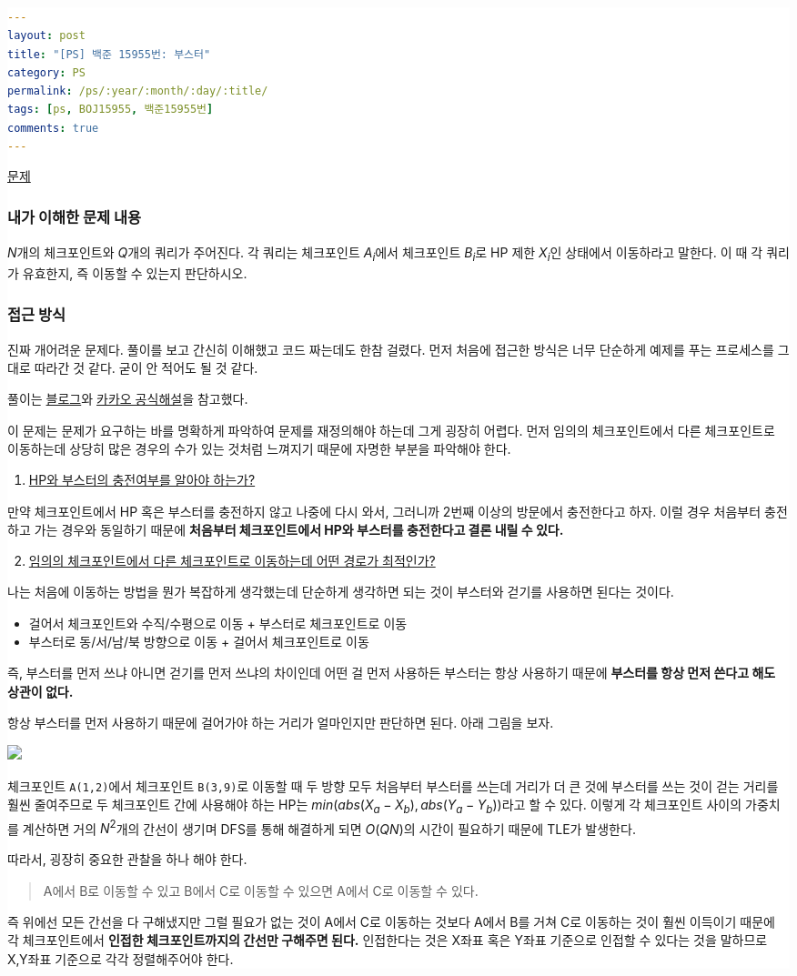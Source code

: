 ```yaml
---
layout: post
title: "[PS] 백준 15955번: 부스터"
category: PS
permalink: /ps/:year/:month/:day/:title/
tags: [ps, BOJ15955, 백준15955번]
comments: true
---
```


[문제](https://www.acmicpc.net/problem/15955)

### 내가 이해한 문제 내용

$N$개의 체크포인트와 $Q$개의 쿼리가 주어진다. 각 쿼리는 체크포인트 $A_i$에서 체크포인트 $B_i$로 HP 제한 $X_i$인 상태에서 이동하라고 말한다. 이 때 각 쿼리가 유효한지, 즉 이동할 수 있는지 판단하시오.

### 접근 방식

진짜 개어려운 문제다. 풀이를 보고 간신히 이해했고 코드 짜는데도 한참 걸렸다. 먼저 처음에 접근한 방식은 너무 단순하게 예제를 푸는 프로세스를 그대로 따라간 것 같다. 굳이 안 적어도 될 것 같다.

풀이는 [블로그](https://blog.naver.com/pasdfq/221332735719)와 [카카오 공식해설](http://tech.kakao.com/2018/08/09/code-festival-2018-round-1/)을 참고했다.

이 문제는 문제가 요구하는 바를 명확하게 파악하여 문제를 재정의해야 하는데 그게 굉장히 어렵다. 먼저 임의의 체크포인트에서 다른 체크포인트로 이동하는데 상당히 많은 경우의 수가 있는 것처럼 느껴지기 때문에 자명한 부분을 파악해야 한다.

1. <u>HP와 부스터의 충전여부를 알아야 하는가?</u>

만약 체크포인트에서 HP 혹은 부스터를 충전하지 않고 나중에 다시 와서, 그러니까 2번째 이상의 방문에서 충전한다고 하자. 이럴 경우 처음부터 충전하고 가는 경우와 동일하기 때문에 **처음부터 체크포인트에서 HP와 부스터를 충전한다고 결론 내릴 수 있다.**

2. <u>임의의 체크포인트에서 다른 체크포인트로 이동하는데 어떤 경로가 최적인가?</u>

나는 처음에 이동하는 방법을 뭔가 복잡하게 생각했는데 단순하게 생각하면 되는 것이 부스터와 걷기를 사용하면 된다는 것이다.

* 걸어서 체크포인트와 수직/수평으로 이동 + 부스터로 체크포인트로 이동
* 부스터로 동/서/남/북 방향으로 이동 + 걸어서 체크포인트로 이동

즉, 부스터를 먼저 쓰냐 아니면 걷기를 먼저 쓰냐의 차이인데 어떤 걸 먼저 사용하든 부스터는 항상 사용하기 때문에 **부스터를 항상 먼저 쓴다고 해도 상관이 없다.**

항상 부스터를 먼저 사용하기 때문에 걸어가야 하는 거리가 얼마인지만 판단하면 된다. 아래 그림을 보자.

<img src="https://user-images.githubusercontent.com/35518072/54066468-b95c0a80-4273-11e9-8289-4663d50bff12.png" width="300px">

체크포인트 `A(1,2)`에서 체크포인트 `B(3,9)`로 이동할 때 두 방향 모두 처음부터 부스터를 쓰는데 거리가 더 큰 것에 부스터를 쓰는 것이 걷는 거리를 훨씬 줄여주므로 두 체크포인트 간에 사용해야 하는 HP는 $min(abs(X_a-X_b),abs(Y_a-Y_b))$라고 할 수 있다. 이렇게 각 체크포인트 사이의 가중치를 계산하면 거의 $N^2$개의 간선이 생기며 DFS를 통해 해결하게 되면 $O(QN)$의 시간이 필요하기 때문에 TLE가 발생한다.

따라서, 굉장히 중요한 관찰을 하나 해야 한다.

> A에서 B로 이동할 수 있고 B에서 C로 이동할 수 있으면 A에서 C로 이동할 수 있다.

즉 위에선 모든 간선을 다 구해냈지만 그럴 필요가 없는 것이 A에서 C로 이동하는 것보다 A에서 B를 거쳐 C로 이동하는 것이 훨씬 이득이기 때문에 각 체크포인트에서 **인접한 체크포인트까지의 간선만 구해주면 된다.** 인접한다는 것은 X좌표 혹은 Y좌표 기준으로 인접할 수 있다는 것을 말하므로 X,Y좌표 기준으로 각각 정렬해주어야 한다.
